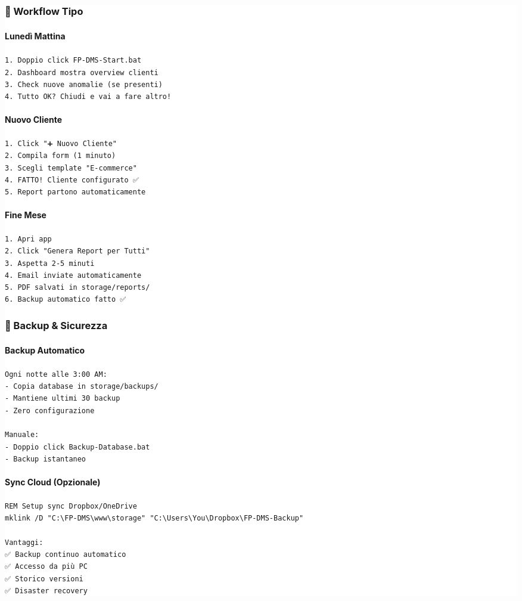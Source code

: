 ### 🔧 Workflow Tipo

#### Lunedì Mattina
```batch
1. Doppio click FP-DMS-Start.bat
2. Dashboard mostra overview clienti
3. Check nuove anomalie (se presenti)
4. Tutto OK? Chiudi e vai a fare altro!
```

#### Nuovo Cliente
```batch
1. Click "➕ Nuovo Cliente"
2. Compila form (1 minuto)
3. Scegli template "E-commerce"
4. FATTO! Cliente configurato ✅
5. Report partono automaticamente
```

#### Fine Mese
```batch
1. Apri app
2. Click "Genera Report per Tutti"
3. Aspetta 2-5 minuti
4. Email inviate automaticamente
5. PDF salvati in storage/reports/
6. Backup automatico fatto ✅
```

### 💾 Backup & Sicurezza

#### Backup Automatico
```
Ogni notte alle 3:00 AM:
- Copia database in storage/backups/
- Mantiene ultimi 30 backup
- Zero configurazione

Manuale:
- Doppio click Backup-Database.bat
- Backup istantaneo
```

#### Sync Cloud (Opzionale)
```batch
REM Setup sync Dropbox/OneDrive
mklink /D "C:\FP-DMS\www\storage" "C:\Users\You\Dropbox\FP-DMS-Backup"

Vantaggi:
✅ Backup continuo automatico
✅ Accesso da più PC
✅ Storico versioni
✅ Disaster recovery
```
